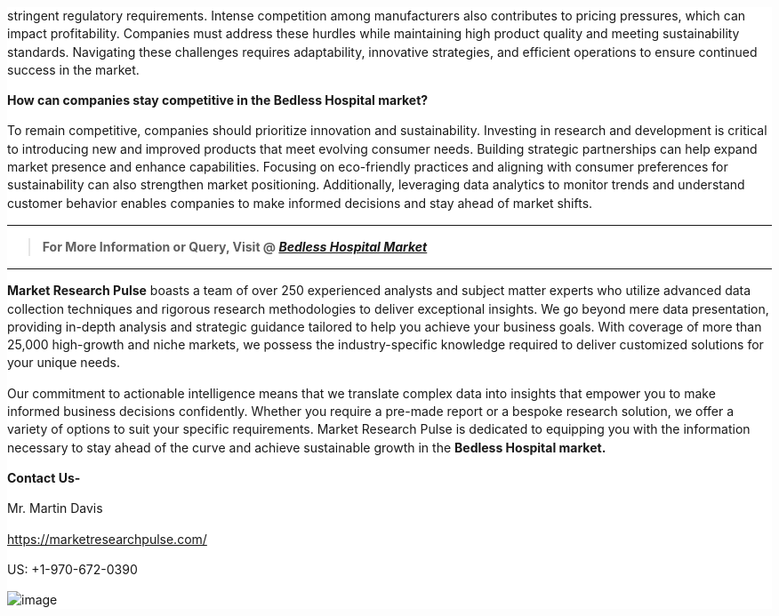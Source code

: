 stringent regulatory requirements. Intense competition among manufacturers also contributes to pricing pressures, which can impact profitability. Companies must address these hurdles while maintaining high product quality and meeting sustainability standards. Navigating these challenges requires adaptability, innovative strategies, and efficient operations to ensure continued success in the market.</p><p><strong>How can companies stay competitive in the Bedless Hospital market?</strong></p><p>To remain competitive, companies should prioritize innovation and sustainability. Investing in research and development is critical to introducing new and improved products that meet evolving consumer needs. Building strategic partnerships can help expand market presence and enhance capabilities. Focusing on eco-friendly practices and aligning with consumer preferences for sustainability can also strengthen market positioning. Additionally, leveraging data analytics to monitor trends and understand customer behavior enables companies to make informed decisions and stay ahead of market shifts.</p><hr /><blockquote><p><strong>For More Information or Query, Visit @&nbsp;<em><a href="https://marketresearchpulse.com/report/111482/bedless-hospital-market?utm_source=Linkedin&utm_medium=052">Bedless Hospital Market</a></em></strong></p></blockquote><hr /><p><strong>Market Research Pulse</strong> boasts a team of over 250 experienced analysts and subject matter experts who utilize advanced data collection techniques and rigorous research methodologies to deliver exceptional insights. We go beyond mere data presentation, providing in-depth analysis and strategic guidance tailored to help you achieve your business goals. With coverage of more than 25,000 high-growth and niche markets, we possess the industry-specific knowledge required to deliver customized solutions for your unique needs.</p><p>Our commitment to actionable intelligence means that we translate complex data into insights that empower you to make informed business decisions confidently. Whether you require a pre-made report or a bespoke research solution, we offer a variety of options to suit your specific requirements. Market Research Pulse is dedicated to equipping you with the information necessary to stay ahead of the curve and achieve sustainable growth in the <strong>Bedless Hospital market.</strong></p><p><strong>Contact Us-</strong></p><p>Mr. Martin Davis</p><p>https://marketresearchpulse.com/</p><p>US: +1-970-672-0390</p>
![image](https://github.com/user-attachments/assets/64112a6f-8a25-49bc-a87c-b8443b2daf18)

